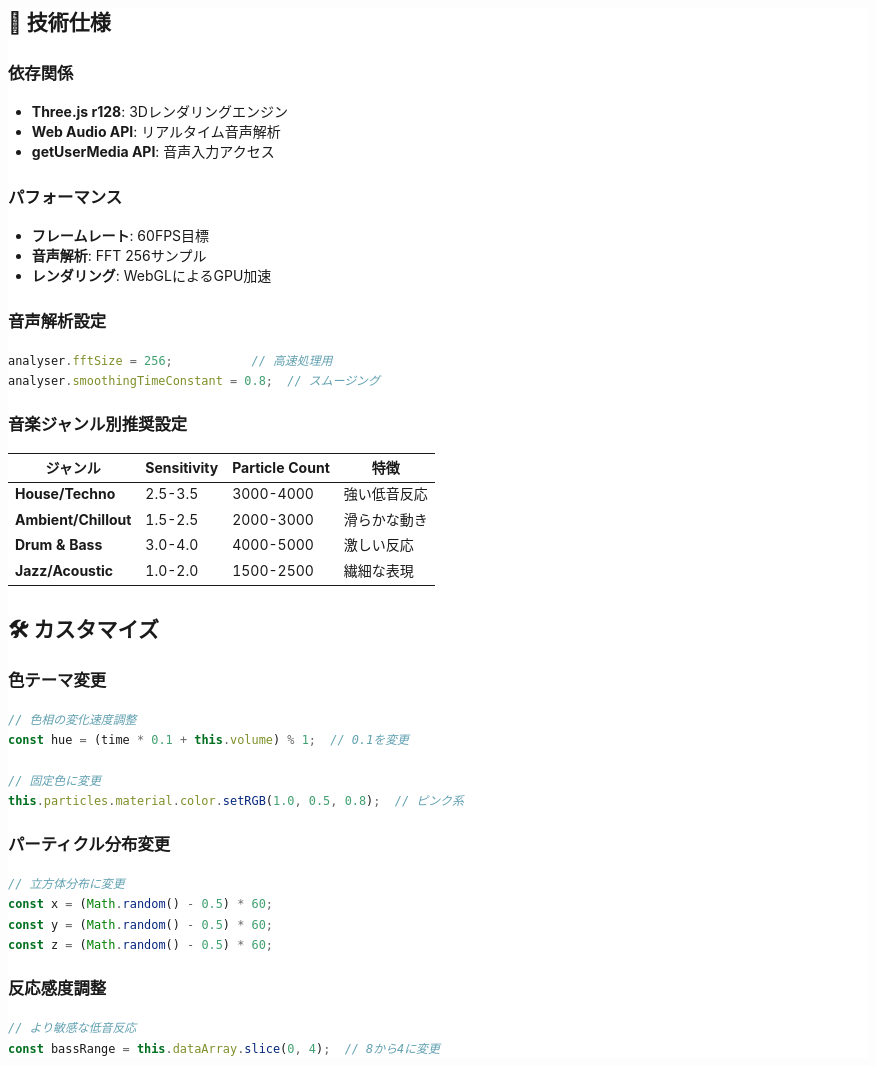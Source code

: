 ## 🔧 技術仕様

### 依存関係
- **Three.js r128**: 3Dレンダリングエンジン
- **Web Audio API**: リアルタイム音声解析
- **getUserMedia API**: 音声入力アクセス

### パフォーマンス
- **フレームレート**: 60FPS目標
- **音声解析**: FFT 256サンプル
- **レンダリング**: WebGLによるGPU加速

### 音声解析設定
```javascript
analyser.fftSize = 256;           // 高速処理用
analyser.smoothingTimeConstant = 0.8;  // スムージング
```

### 音楽ジャンル別推奨設定

| ジャンル | Sensitivity | Particle Count | 特徴 |
|---------|-------------|----------------|------|
| **House/Techno** | 2.5-3.5 | 3000-4000 | 強い低音反応 |
| **Ambient/Chillout** | 1.5-2.5 | 2000-3000 | 滑らかな動き |
| **Drum & Bass** | 3.0-4.0 | 4000-5000 | 激しい反応 |
| **Jazz/Acoustic** | 1.0-2.0 | 1500-2500 | 繊細な表現 |

## 🛠️ カスタマイズ

### 色テーマ変更
```javascript
// 色相の変化速度調整
const hue = (time * 0.1 + this.volume) % 1;  // 0.1を変更

// 固定色に変更
this.particles.material.color.setRGB(1.0, 0.5, 0.8);  // ピンク系
```

### パーティクル分布変更
```javascript
// 立方体分布に変更
const x = (Math.random() - 0.5) * 60;
const y = (Math.random() - 0.5) * 60; 
const z = (Math.random() - 0.5) * 60;
```

### 反応感度調整
```javascript
// より敏感な低音反応
const bassRange = this.dataArray.slice(0, 4);  // 8から4に変更
```
